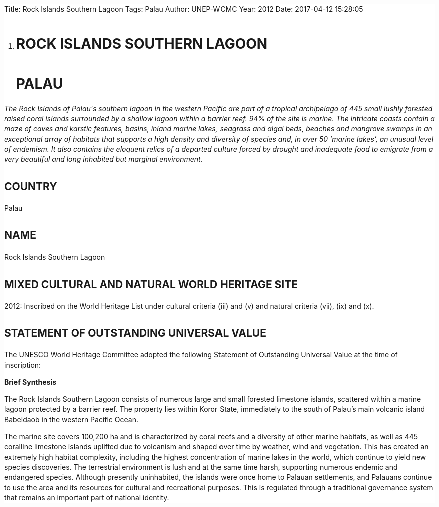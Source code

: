 Title: Rock Islands Southern Lagoon
Tags: Palau
Author: UNEP-WCMC
Year: 2012
Date: 2017-04-12 15:28:05

1.  ROCK ISLANDS SOUTHERN LAGOON
    ============================

    PALAU
    =====

*The Rock Islands of Palau's southern lagoon in the western Pacific are part of a tropical archipelago of 445 small lushly forested raised coral islands surrounded by a shallow lagoon within a barrier reef. 94% of the site is marine. The intricate coasts contain a maze of caves and karstic features, basins, inland marine lakes, seagrass and algal beds, beaches and mangrove swamps in an exceptional array of habitats that supports a high density and diversity of species and, in over 50 ‘marine lakes’, an unusual level of endemism. It also contains the eloquent relics of a departed culture forced by drought and inadequate food to emigrate from a very beautiful and long inhabited but marginal environment.*

COUNTRY
-------

Palau

NAME
----

Rock Islands Southern Lagoon

MIXED CULTURAL AND NATURAL WORLD HERITAGE SITE
----------------------------------------------

2012: Inscribed on the World Heritage List under cultural criteria (iii) and (v) and natural criteria (vii), (ix) and (x).

STATEMENT OF OUTSTANDING UNIVERSAL VALUE
----------------------------------------

The UNESCO World Heritage Committee adopted the following Statement of Outstanding Universal Value at the time of inscription:

**Brief Synthesis**

The Rock Islands Southern Lagoon consists of numerous large and small forested limestone islands, scattered within a marine lagoon protected by a barrier reef. The property lies within Koror State, immediately to the south of Palau’s main volcanic island Babeldaob in the western Pacific Ocean.

The marine site covers 100,200 ha and is characterized by coral reefs and a diversity of other marine habitats, as well as 445 coralline limestone islands uplifted due to volcanism and shaped over time by weather, wind and vegetation. This has created an extremely high habitat complexity, including the highest concentration of marine lakes in the world, which continue to yield new species discoveries. The terrestrial environment is lush and at the same time harsh, supporting numerous endemic and endangered species. Although presently uninhabited, the islands were once home to Palauan settlements, and Palauans continue to use the area and its resources for cultural and recreational purposes. This is regulated through a traditional governance system that remains an important part of national identity.
